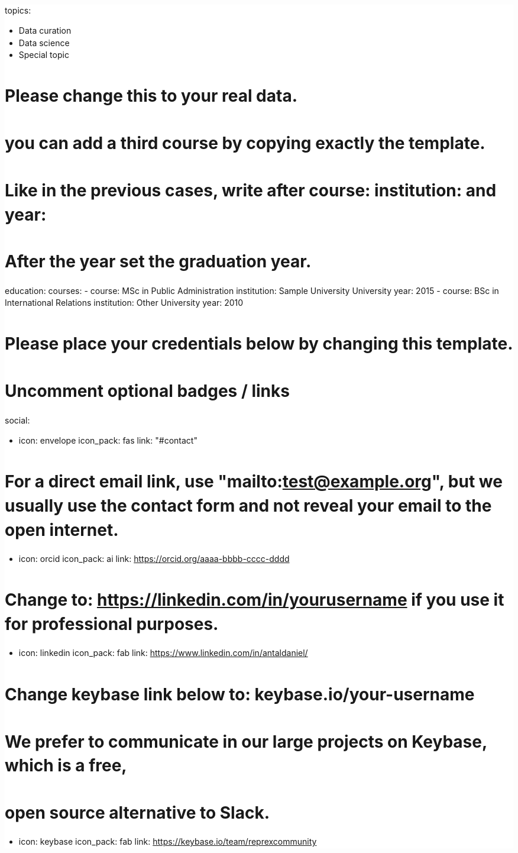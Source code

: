 topics:
  - Data curation
  - Data science
  - Special topic

# Please change this to your real data.
# you can add a third course by copying exactly the template.
# Like in the previous cases, write after course: institution: and year:
# After the year set the graduation year.

education:
  courses:
    - course: MSc in Public Administration
      institution: Sample University University
      year: 2015
    - course: BSc in International Relations
      institution: Other University
      year: 2010

# Please place your credentials below by changing this template.
# Uncomment optional badges / links
social:
- icon: envelope
  icon_pack: fas
  link: "#contact" 
# For a direct email link, use "mailto:test@example.org", but we usually use the contact form and not reveal your email to the open internet.
- icon: orcid
  icon_pack: ai
  link: https://orcid.org/aaaa-bbbb-cccc-dddd
# Change to: https://linkedin.com/in/yourusername if you use it for professional purposes.
- icon: linkedin
  icon_pack: fab
  link: https://www.linkedin.com/in/antaldaniel/
# Change keybase link below to: keybase.io/your-username 
# We prefer to communicate in our large projects on Keybase, which is a free, 
# open source alternative to Slack. 
- icon: keybase
  icon_pack: fab
  link: https://keybase.io/team/reprexcommunity